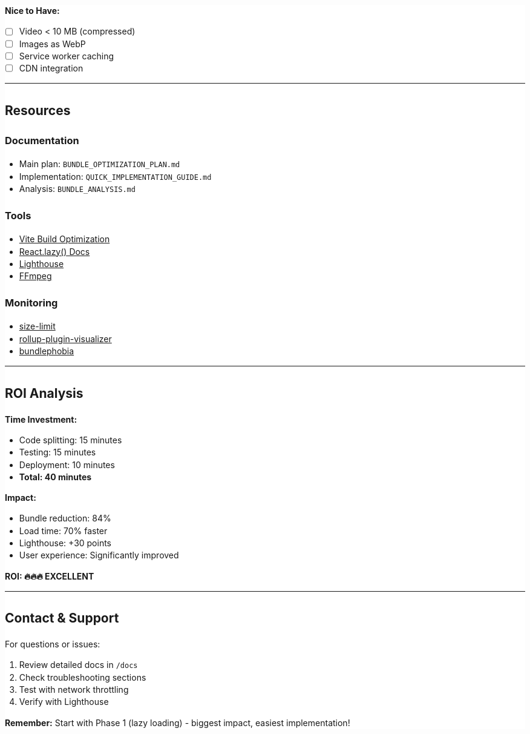 **Nice to Have:**
- [ ] Video < 10 MB (compressed)
- [ ] Images as WebP
- [ ] Service worker caching
- [ ] CDN integration

---

## Resources

### Documentation
- Main plan: `BUNDLE_OPTIMIZATION_PLAN.md`
- Implementation: `QUICK_IMPLEMENTATION_GUIDE.md`
- Analysis: `BUNDLE_ANALYSIS.md`

### Tools
- [Vite Build Optimization](https://vitejs.dev/guide/build.html)
- [React.lazy() Docs](https://react.dev/reference/react/lazy)
- [Lighthouse](https://developer.chrome.com/docs/lighthouse)
- [FFmpeg](https://ffmpeg.org/)

### Monitoring
- [size-limit](https://github.com/ai/size-limit)
- [rollup-plugin-visualizer](https://github.com/btd/rollup-plugin-visualizer)
- [bundlephobia](https://bundlephobia.com/)

---

## ROI Analysis

**Time Investment:**
- Code splitting: 15 minutes
- Testing: 15 minutes
- Deployment: 10 minutes
- **Total: 40 minutes**

**Impact:**
- Bundle reduction: 84%
- Load time: 70% faster
- Lighthouse: +30 points
- User experience: Significantly improved

**ROI: 🔥🔥🔥 EXCELLENT**

---

## Contact & Support

For questions or issues:
1. Review detailed docs in `/docs`
2. Check troubleshooting sections
3. Test with network throttling
4. Verify with Lighthouse

**Remember:** Start with Phase 1 (lazy loading) - biggest impact, easiest implementation!
